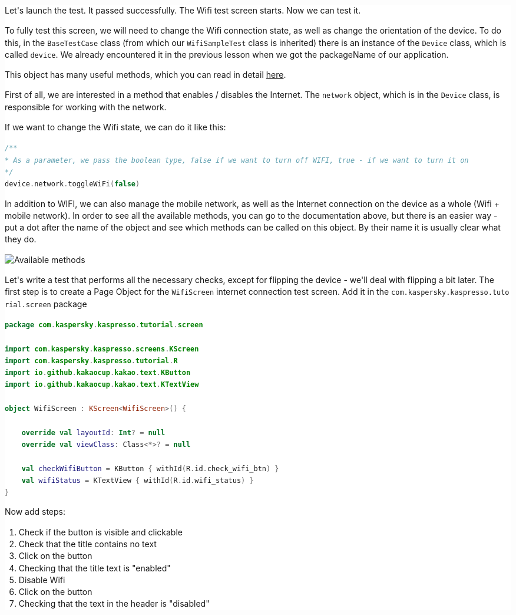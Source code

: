 Let's launch the test. It passed successfully. The Wifi test screen starts. Now we can test it.

To fully test this screen, we will need to change the Wifi connection state, as well as change the orientation of the device. To do this, in the `BaseTestCase` class (from which our `WifiSampleTest` class is inherited) there is an instance of the `Device` class, which is called `device`. We already encountered it in the previous lesson when we got the packageName of our application.

This object has many useful methods, which you can read in detail [here](https://kasperskylab.github.io/Kaspresso/Wiki/Working_with_Android_OS/).

First of all, we are interested in a method that enables / disables the Internet. The `network` object, which is in the `Device` class, is responsible for working with the network.

If we want to change the Wifi state, we can do it like this:

```kotlin
/**
* As a parameter, we pass the boolean type, false if we want to turn off WIFI, true - if we want to turn it on
*/
device.network.toggleWiFi(false)
```

In addition to WIFI, we can also manage the mobile network, as well as the Internet connection on the device as a whole (Wifi + mobile network). In order to see all the available methods, you can go to the documentation above, but there is an easier way - put a dot after the name of the object and see which methods can be called on this object. By their name it is usually clear what they do.

<img src="../images/wifi_test/available_methods.png" alt="Available methods"/>

Let's write a test that performs all the necessary checks, except for flipping the device - we'll deal with flipping a bit later. The first step is to create a Page Object for the `WifiScreen` internet connection test screen. Add it in the `com.kaspersky.kaspresso.tutorial.screen` package

```kotlin
package com.kaspersky.kaspresso.tutorial.screen

import com.kaspersky.kaspresso.screens.KScreen
import com.kaspersky.kaspresso.tutorial.R
import io.github.kakaocup.kakao.text.KButton
import io.github.kakaocup.kakao.text.KTextView

object WifiScreen : KScreen<WifiScreen>() {

    override val layoutId: Int? = null
    override val viewClass: Class<*>? = null

    val checkWifiButton = KButton { withId(R.id.check_wifi_btn) }
    val wifiStatus = KTextView { withId(R.id.wifi_status) }
}
```

Now add steps:

<ol>
    <li>Check if the button is visible and clickable</li>
    <li>Check that the title contains no text</li>
    <li>Click on the button</li>
    <li>Checking that the title text is "enabled"</li>
    <li>Disable Wifi</li>
    <li>Click on the button</li>
    <li>Checking that the text in the header is "disabled"</li>
</ol>
